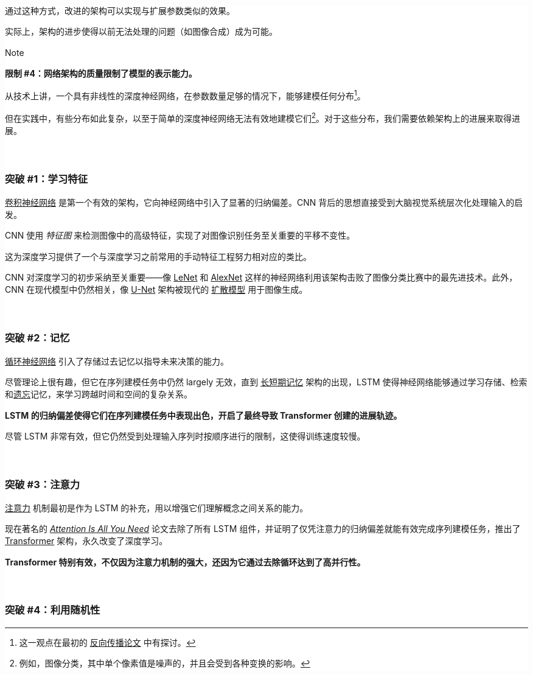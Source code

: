 通过这种方式，改进的架构可以实现与扩展参数类似的效果。

实际上，架构的进步使得以前无法处理的问题（如图像合成）成为可能。

> [!NOTE]
>
> **限制 #4：网络架构的质量限制了模型的表示能力。**

从技术上讲，一个具有非线性的深度神经网络，在参数数量足够的情况下，能够建模任何分布[^15]。

但在实践中，有些分布如此复杂，以至于简单的深度神经网络无法有效地建模它们[^16]。对于这些分布，我们需要依赖架构上的进展来取得进展。

<br />

[^15]: 这一观点在最初的 [反向传播论文](/01-deep-neural-networks/01-dnn/01-dnn.pdf) 中有探讨。

[^16]: 例如，图像分类，其中单个像素值是噪声的，并且会受到各种变换的影响。

### 突破 #1：学习特征

[卷积神经网络](/01-deep-neural-networks/02-cnn/03-cnn.ipynb) 是第一个有效的架构，它向神经网络中引入了显著的归纳偏差。CNN 背后的思想直接受到大脑视觉系统层次化处理输入的启发。

CNN 使用 _特征图_ 来检测图像中的高级特征，实现了对图像识别任务至关重要的平移不变性。

这为深度学习提供了一个与深度学习之前常用的手动特征工程努力相对应的类比。

CNN 对深度学习的初步采纳至关重要——像 [LeNet](/01-deep-neural-networks/02-cnn/02-le-net.pdf) 和 [AlexNet](/01-deep-neural-networks/03-alex-net/01-alex-net.pdf) 这样的神经网络利用该架构击败了图像分类比赛中的最先进技术。此外，CNN 在现代模型中仍然相关，像 [U-Net](/01-deep-neural-networks/04-u-net/02-u-net.ipynb) 架构被现代的 [扩散模型](/05-image-generation/03-diffusion/05-diffusion.ipynb) 用于图像生成。

<br />

### 突破 #2：记忆

[循环神经网络](/03-sequence-modeling/01-rnn/02-rnn.ipynb) 引入了存储过去记忆以指导未来决策的能力。

尽管理论上很有趣，但它在序列建模任务中仍然 largely 无效，直到 [长短期记忆](/03-sequence-modeling/02-lstm/02-lstm.ipynb) 架构的出现，LSTM 使得神经网络能够通过学习存储、检索和[遗忘](/03-sequence-modeling/03-learning-to-forget/02-learning-to-forget.ipynb)记忆，来学习跨越时间和空间的复杂关系。

**LSTM 的归纳偏差使得它们在序列建模任务中表现出色，开启了最终导致 Transformer 创建的进展轨迹。**

尽管 LSTM 非常有效，但它仍然受到处理输入序列时按顺序进行的限制，这使得训练速度较慢。

<br />

### 突破 #3：注意力

[注意力](/03-sequence-modeling/06-attention/02-attention.ipynb) 机制最初是作为 LSTM 的补充，用以增强它们理解概念之间关系的能力。

现在著名的 [_Attention Is All You Need_](/04-transformers/01-transformer/01-transformer.pdf) 论文去除了所有 LSTM 组件，并证明了仅凭注意力的归纳偏差就能有效完成序列建模任务，推出了 [Transformer](/04-transformers/01-transformer/02-transformer.ipynb) 架构，永久改变了深度学习。

**Transformer 特别有效，不仅因为注意力机制的强大，还因为它通过去除循环达到了高并行性。**

<br />

### 突破 #4：利用随机性


[^1]: 每个人对智能的定义不同，这些定义在不同的上下文中都有用，但没有一个能够完整地表达这个词的含义。人们可能会对这个定义的具体内容有所异议。我选择这个定义是为了简洁起见，清楚地框定我们试图通过深度学习从经济角度实现的目标——我在这里不太关心它的哲学含义。
[^2]: Karl Friston的[自由能原理](https://www.nature.com/articles/nrn2787)表明，这一定义的智能在大脑的背景下也是有效的（小心，论文解释时使用了不必要的数学复杂性，但它描述的核心概念是简单的）。值得注意的是，智能系统创建世界模型，然后利用这些模型进行 _主动推理_ 来修改它们的环境。
[^3]: 这个想法一开始可能看起来不直观。但它实际上说的是非常简单的事情：（1）现实有一套规则来支配发生的事情（2）我们可以通过为可能发生的事情分配概率来建模这些规则，考虑到已经发生的事情（3）因此，这些模型是概率分布。再一次，[自由能原理](https://www.nature.com/articles/nrn2787)支持这种现实建模的观点。
[^4]: 假设我们试图建模的真实分布足够复杂，以至于将其所有信息都包含在数据集中是不切实际的。在深度学习中，这几乎总是成立的。
[^5]: 假设模型完美地表达了数据集中存在的所有信息，但这在实际中几乎不会发生。
[^6]: 这类似于泰勒级数中加入更多项可以让函数逼近原始函数的方式。随着关于真实函数的信息增加，近似也会随之改善。
[^7]: 实际上你可以想到一些例子，说明更多数据并不会带来任何变化。例如，在数据集中添加同一张图片（或者两张非常相似的图片）并不会提升模型的质量，因为这些新数据点并没有增加关于真实分布的更多信息。
[^8]: 很长一段时间里，计算能力不够强大，模型架构也不够优秀，因此难以有效处理互联网规模的数据集。
[^9]: 这可能实际上并不足以持续提升模型质量。近期一项关于零样本学习的[分析](https://arxiv.org/abs/2404.04125)显示，大语言模型执行任务的能力随着数据集中相关数据量的增加而呈对数增长。
[^10]: 互联网是对整个人类知识的一种有损压缩，其中包含大量噪声（各种帖子背后复杂且互相矛盾的动机）。此外，人类知识本身也是对现实法则的一种非常有损（且部分不准确）的压缩。
[^11]: 尽管，AlexNet 是多项创新结合的结果，使其如此有效——增加网络深度的同时，还采用了有效的优化与正则化方法，并使用了GPU进行训练，从而使得网络规模的增大成为可能。
[^12]: 理解这一部分需要对反向传播算法的基本原理有所了解。对于任何想学习的人，[3blue1brown的神经网络系列](https://www.youtube.com/playlist?list=PLZHQObOWTQDNU6R1_67000Dx_ZCJB-3pi) 是一个直观有趣的入门介绍。
[^13]: 这种效果迫使单个神经元学习有助于与其他多种神经元协作的通用表示，而不是与邻近神经元共同适应，这使得大群神经元避免了对噪声的拟合。
[^14]: 特别是在梯度存在大方差的参数空间中，某个特定的步长可能会导致某些部分的过度调整，而在其他情况下则会导致非常缓慢的变化。
[^17]: 使用越来越大的设备集群（如 GPU）进行训练还面临许多工程挑战，设备之间需要能够相互通信。
[^18]: 对于感兴趣的读者，[Kevin Kwok 关于叙事提炼的文章](https://kwokchain.com/2021/09/29/narrative-distillation-1/) 是一次精彩的探讨，讲述了叙事在资本和资源分配中的力量。
[^19]: 从 Theil 术语来看，你可以将其框定为 OpenAI 的“秘密”或是他们认为别人没有的东西。
[^20]: 这种智能的看法也很好地描绘了 WaitButWhy 博客文章 [The Cook and the Chef: Musk's Secret Sauce](https://waitbutwhy.com/2015/11/the-cook-and-the-chef-musks-secret-sauce.html) 中的思维框架。
[^21]: 这并不是说扩展规律将带领我们走向 AGI，而是说不断推动这些限制会让我们接近 AGI。我们可能会遇到瓶颈，这些瓶颈将使扩展规律在某个时刻变得过时。
[^22]: 假设你相信当前的系统表现出智能行为，虽然仍有一些人对此持不同意见。